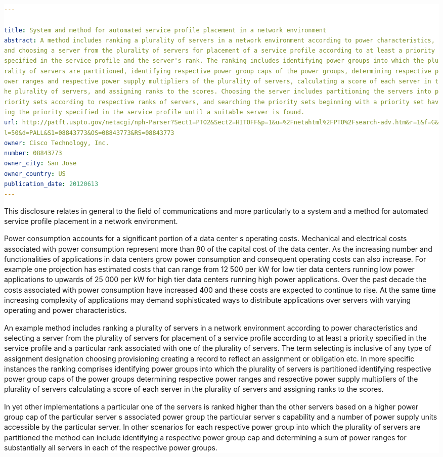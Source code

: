 ```yaml
---

title: System and method for automated service profile placement in a network environment
abstract: A method includes ranking a plurality of servers in a network environment according to power characteristics, and choosing a server from the plurality of servers for placement of a service profile according to at least a priority specified in the service profile and the server's rank. The ranking includes identifying power groups into which the plurality of servers are partitioned, identifying respective power group caps of the power groups, determining respective power ranges and respective power supply multipliers of the plurality of servers, calculating a score of each server in the plurality of servers, and assigning ranks to the scores. Choosing the server includes partitioning the servers into priority sets according to respective ranks of servers, and searching the priority sets beginning with a priority set having the priority specified in the service profile until a suitable server is found.
url: http://patft.uspto.gov/netacgi/nph-Parser?Sect1=PTO2&Sect2=HITOFF&p=1&u=%2Fnetahtml%2FPTO%2Fsearch-adv.htm&r=1&f=G&l=50&d=PALL&S1=08843773&OS=08843773&RS=08843773
owner: Cisco Technology, Inc.
number: 08843773
owner_city: San Jose
owner_country: US
publication_date: 20120613
---
```

This disclosure relates in general to the field of communications and more particularly to a system and a method for automated service profile placement in a network environment.

Power consumption accounts for a significant portion of a data center s operating costs. Mechanical and electrical costs associated with power consumption represent more than 80 of the capital cost of the data center. As the increasing number and functionalities of applications in data centers grow power consumption and consequent operating costs can also increase. For example one projection has estimated costs that can range from 12 500 per kW for low tier data centers running low power applications to upwards of 25 000 per kW for high tier data centers running high power applications. Over the past decade the costs associated with power consumption have increased 400 and these costs are expected to continue to rise. At the same time increasing complexity of applications may demand sophisticated ways to distribute applications over servers with varying operating and power characteristics.

An example method includes ranking a plurality of servers in a network environment according to power characteristics and selecting a server from the plurality of servers for placement of a service profile according to at least a priority specified in the service profile and a particular rank associated with one of the plurality of servers. The term selecting is inclusive of any type of assignment designation choosing provisioning creating a record to reflect an assignment or obligation etc. In more specific instances the ranking comprises identifying power groups into which the plurality of servers is partitioned identifying respective power group caps of the power groups determining respective power ranges and respective power supply multipliers of the plurality of servers calculating a score of each server in the plurality of servers and assigning ranks to the scores.

In yet other implementations a particular one of the servers is ranked higher than the other servers based on a higher power group cap of the particular server s associated power group the particular server s capability and a number of power supply units accessible by the particular server. In other scenarios for each respective power group into which the plurality of servers are partitioned the method can include identifying a respective power group cap and determining a sum of power ranges for substantially all servers in each of the respective power groups.
